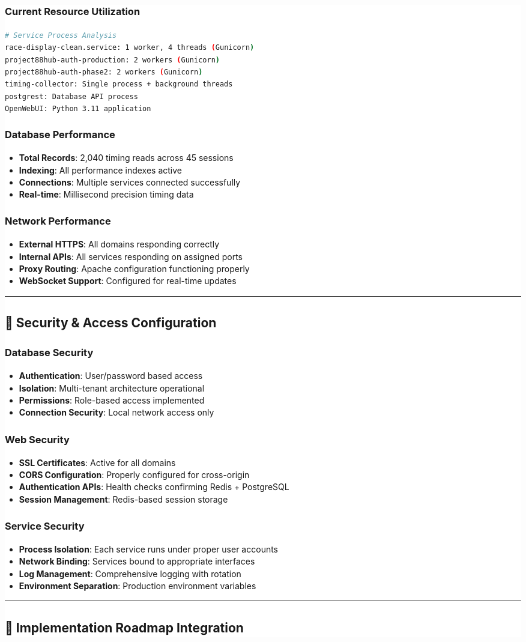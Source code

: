 ### **Current Resource Utilization**
```bash
# Service Process Analysis
race-display-clean.service: 1 worker, 4 threads (Gunicorn)
project88hub-auth-production: 2 workers (Gunicorn)  
project88hub-auth-phase2: 2 workers (Gunicorn)
timing-collector: Single process + background threads
postgrest: Database API process
OpenWebUI: Python 3.11 application
```

### **Database Performance**
- **Total Records**: 2,040 timing reads across 45 sessions
- **Indexing**: All performance indexes active
- **Connections**: Multiple services connected successfully
- **Real-time**: Millisecond precision timing data

### **Network Performance**
- **External HTTPS**: All domains responding correctly
- **Internal APIs**: All services responding on assigned ports
- **Proxy Routing**: Apache configuration functioning properly
- **WebSocket Support**: Configured for real-time updates

---

## 🔐 **Security & Access Configuration**

### **Database Security**
- **Authentication**: User/password based access
- **Isolation**: Multi-tenant architecture operational
- **Permissions**: Role-based access implemented
- **Connection Security**: Local network access only

### **Web Security**
- **SSL Certificates**: Active for all domains
- **CORS Configuration**: Properly configured for cross-origin
- **Authentication APIs**: Health checks confirming Redis + PostgreSQL
- **Session Management**: Redis-based session storage

### **Service Security**
- **Process Isolation**: Each service runs under proper user accounts
- **Network Binding**: Services bound to appropriate interfaces
- **Log Management**: Comprehensive logging with rotation
- **Environment Separation**: Production environment variables

---

## 🎯 **Implementation Roadmap Integration**
